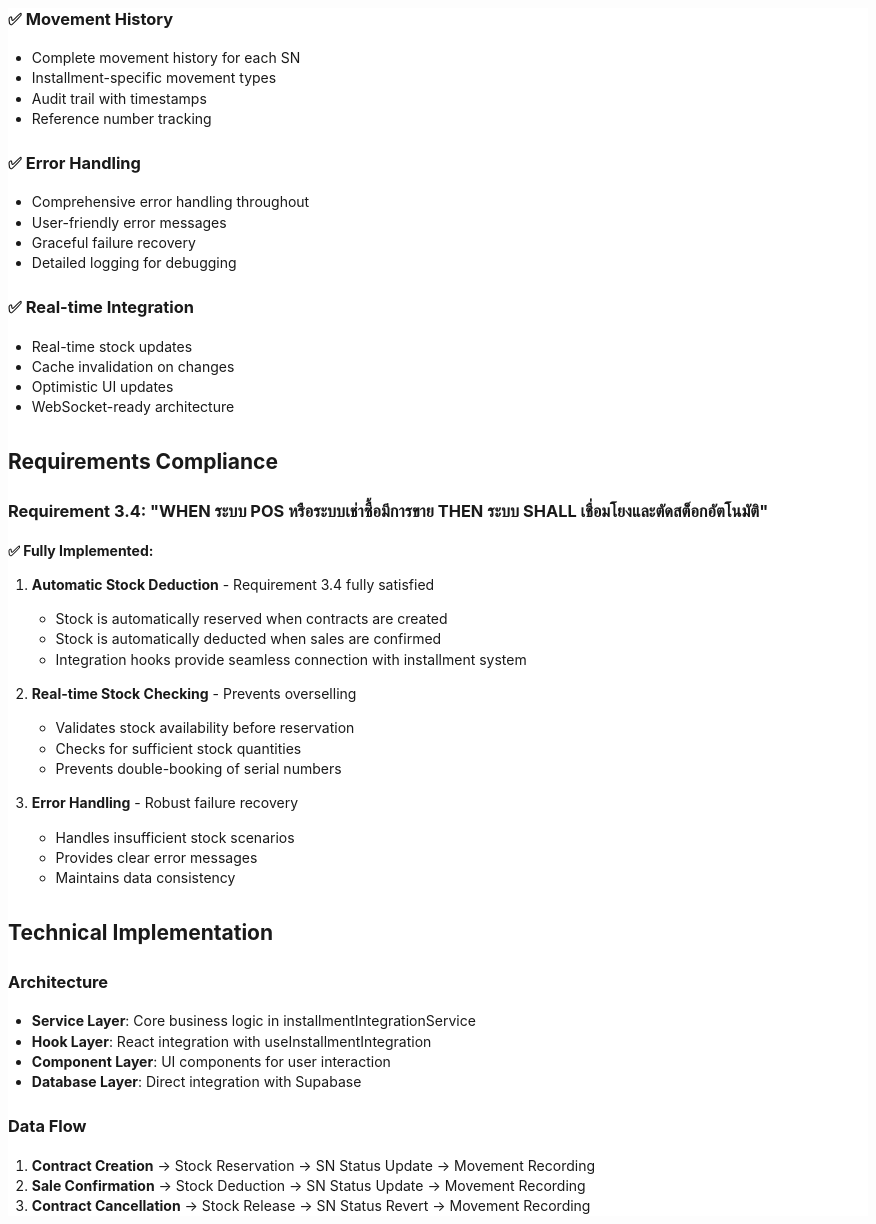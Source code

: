 ### ✅ Movement History
- Complete movement history for each SN
- Installment-specific movement types
- Audit trail with timestamps
- Reference number tracking

### ✅ Error Handling
- Comprehensive error handling throughout
- User-friendly error messages
- Graceful failure recovery
- Detailed logging for debugging

### ✅ Real-time Integration
- Real-time stock updates
- Cache invalidation on changes
- Optimistic UI updates
- WebSocket-ready architecture

## Requirements Compliance

### Requirement 3.4: "WHEN ระบบ POS หรือระบบเช่าซื้อมีการขาย THEN ระบบ SHALL เชื่อมโยงและตัดสต็อกอัตโนมัติ"

**✅ Fully Implemented:**

1. **Automatic Stock Deduction** - Requirement 3.4 fully satisfied
   - Stock is automatically reserved when contracts are created
   - Stock is automatically deducted when sales are confirmed
   - Integration hooks provide seamless connection with installment system

2. **Real-time Stock Checking** - Prevents overselling
   - Validates stock availability before reservation
   - Checks for sufficient stock quantities
   - Prevents double-booking of serial numbers

3. **Error Handling** - Robust failure recovery
   - Handles insufficient stock scenarios
   - Provides clear error messages
   - Maintains data consistency

## Technical Implementation

### Architecture
- **Service Layer**: Core business logic in installmentIntegrationService
- **Hook Layer**: React integration with useInstallmentIntegration
- **Component Layer**: UI components for user interaction
- **Database Layer**: Direct integration with Supabase

### Data Flow
1. **Contract Creation** → Stock Reservation → SN Status Update → Movement Recording
2. **Sale Confirmation** → Stock Deduction → SN Status Update → Movement Recording
3. **Contract Cancellation** → Stock Release → SN Status Revert → Movement Recording
